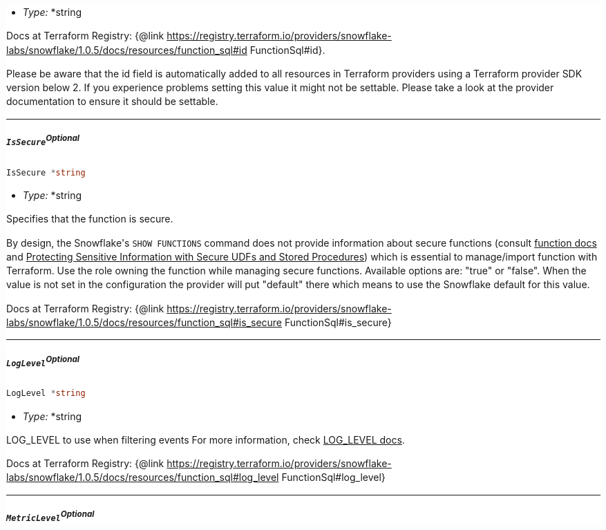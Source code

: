 - *Type:* *string

Docs at Terraform Registry: {@link https://registry.terraform.io/providers/snowflake-labs/snowflake/1.0.5/docs/resources/function_sql#id FunctionSql#id}.

Please be aware that the id field is automatically added to all resources in Terraform providers using a Terraform provider SDK version below 2.
If you experience problems setting this value it might not be settable. Please take a look at the provider documentation to ensure it should be settable.

---

##### `IsSecure`<sup>Optional</sup> <a name="IsSecure" id="@cdktf/provider-snowflake.functionSql.FunctionSqlConfig.property.isSecure"></a>

```go
IsSecure *string
```

- *Type:* *string

Specifies that the function is secure.

By design, the Snowflake's `SHOW FUNCTIONS` command does not provide information about secure functions (consult [function docs](https://docs.snowflake.com/en/sql-reference/sql/create-function#id1) and [Protecting Sensitive Information with Secure UDFs and Stored Procedures](https://docs.snowflake.com/en/developer-guide/secure-udf-procedure)) which is essential to manage/import function with Terraform. Use the role owning the function while managing secure functions. Available options are: "true" or "false". When the value is not set in the configuration the provider will put "default" there which means to use the Snowflake default for this value.

Docs at Terraform Registry: {@link https://registry.terraform.io/providers/snowflake-labs/snowflake/1.0.5/docs/resources/function_sql#is_secure FunctionSql#is_secure}

---

##### `LogLevel`<sup>Optional</sup> <a name="LogLevel" id="@cdktf/provider-snowflake.functionSql.FunctionSqlConfig.property.logLevel"></a>

```go
LogLevel *string
```

- *Type:* *string

LOG_LEVEL to use when filtering events For more information, check [LOG_LEVEL docs](https://docs.snowflake.com/en/sql-reference/parameters#log-level).

Docs at Terraform Registry: {@link https://registry.terraform.io/providers/snowflake-labs/snowflake/1.0.5/docs/resources/function_sql#log_level FunctionSql#log_level}

---

##### `MetricLevel`<sup>Optional</sup> <a name="MetricLevel" id="@cdktf/provider-snowflake.functionSql.FunctionSqlConfig.property.metricLevel"></a>
